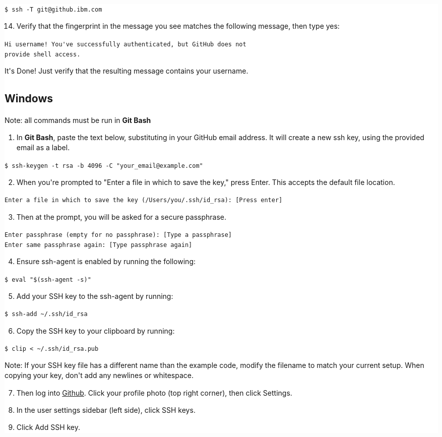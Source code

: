 ```
$ ssh -T git@github.ibm.com
```
14. Verify that the fingerprint in the message you see matches the following message, then type yes:

```
Hi username! You've successfully authenticated, but GitHub does not
provide shell access.
```
It's Done! Just verify that the resulting message contains your username.

## Windows

Note: all commands must be run in **Git Bash**

1. In **Git Bash**, paste the text below, substituting in your GitHub email address. It will create a new ssh key, using the provided email as a label.

```
$ ssh-keygen -t rsa -b 4096 -C "your_email@example.com"
```
2. When you're prompted to "Enter a file in which to save the key," press Enter. This accepts the default file location.

```
Enter a file in which to save the key (/Users/you/.ssh/id_rsa): [Press enter]
```
3. Then at the prompt, you will be asked for a secure passphrase.

```
Enter passphrase (empty for no passphrase): [Type a passphrase]
Enter same passphrase again: [Type passphrase again]
```
4. Ensure ssh-agent is enabled by running the following:

```
$ eval "$(ssh-agent -s)"
```
5. Add your SSH key to the ssh-agent by running:

```
$ ssh-add ~/.ssh/id_rsa
```
6. Copy the SSH key to your clipboard by running:

```
$ clip < ~/.ssh/id_rsa.pub
```
Note: If your SSH key file has a different name than the example code, modify the filename to match your current setup. When copying your key, don't add any newlines or whitespace.

7. Then log into [Github](http://github.ibm.com/). Click your profile photo (top right corner), then click Settings.

8. In the user settings sidebar (left side), click SSH keys.

9. Click Add SSH key.
